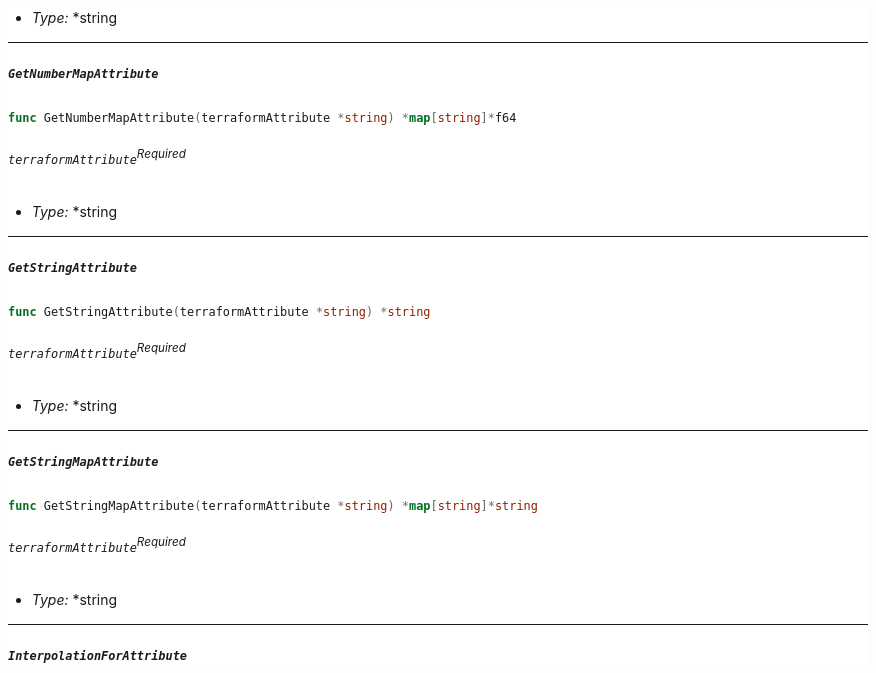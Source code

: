 - *Type:* *string

---

##### `GetNumberMapAttribute` <a name="GetNumberMapAttribute" id="@cdktf/provider-azurerm.apiManagementApiRelease.ApiManagementApiReleaseTimeoutsOutputReference.getNumberMapAttribute"></a>

```go
func GetNumberMapAttribute(terraformAttribute *string) *map[string]*f64
```

###### `terraformAttribute`<sup>Required</sup> <a name="terraformAttribute" id="@cdktf/provider-azurerm.apiManagementApiRelease.ApiManagementApiReleaseTimeoutsOutputReference.getNumberMapAttribute.parameter.terraformAttribute"></a>

- *Type:* *string

---

##### `GetStringAttribute` <a name="GetStringAttribute" id="@cdktf/provider-azurerm.apiManagementApiRelease.ApiManagementApiReleaseTimeoutsOutputReference.getStringAttribute"></a>

```go
func GetStringAttribute(terraformAttribute *string) *string
```

###### `terraformAttribute`<sup>Required</sup> <a name="terraformAttribute" id="@cdktf/provider-azurerm.apiManagementApiRelease.ApiManagementApiReleaseTimeoutsOutputReference.getStringAttribute.parameter.terraformAttribute"></a>

- *Type:* *string

---

##### `GetStringMapAttribute` <a name="GetStringMapAttribute" id="@cdktf/provider-azurerm.apiManagementApiRelease.ApiManagementApiReleaseTimeoutsOutputReference.getStringMapAttribute"></a>

```go
func GetStringMapAttribute(terraformAttribute *string) *map[string]*string
```

###### `terraformAttribute`<sup>Required</sup> <a name="terraformAttribute" id="@cdktf/provider-azurerm.apiManagementApiRelease.ApiManagementApiReleaseTimeoutsOutputReference.getStringMapAttribute.parameter.terraformAttribute"></a>

- *Type:* *string

---

##### `InterpolationForAttribute` <a name="InterpolationForAttribute" id="@cdktf/provider-azurerm.apiManagementApiRelease.ApiManagementApiReleaseTimeoutsOutputReference.interpolationForAttribute"></a>

